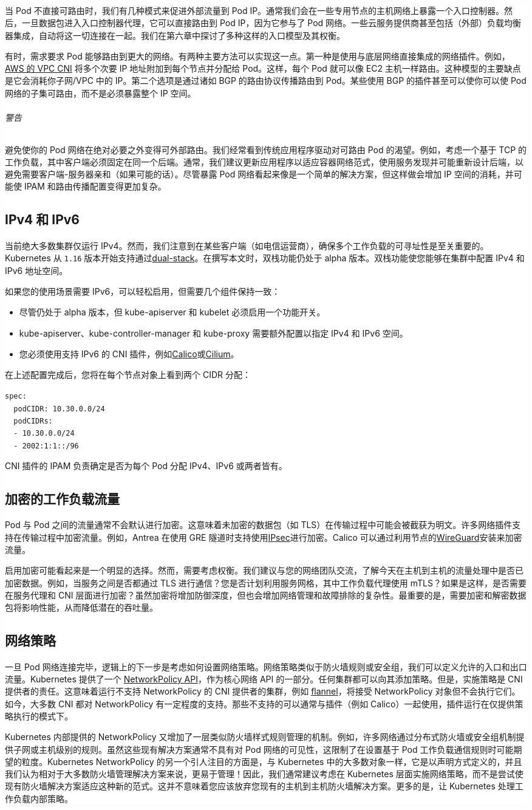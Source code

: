 当 Pod 不直接可路由时，我们有几种模式来促进外部流量到 Pod IP。通常我们会在一些专用节点的主机网络上暴露一个入口控制器。然后，一旦数据包进入入口控制器代理，它可以直接路由到 Pod IP，因为它参与了 Pod 网络。一些云服务提供商甚至包括（外部）负载均衡器集成，自动将这一切连接在一起。我们在第六章中探讨了多种这样的入口模型及其权衡。

有时，需求要求 Pod 能够路由到更大的网络。有两种主要方法可以实现这一点。第一种是使用与底层网络直接集成的网络插件。例如，[AWS 的 VPC CNI](https://github.com/aws/amazon-vpc-cni-k8s) 将多个次要 IP 地址附加到每个节点并分配给 Pod。这样，每个 Pod 就可以像 EC2 主机一样路由。这种模型的主要缺点是它会消耗你子网/VPC 中的 IP。第二个选项是通过诸如 BGP 的路由协议传播路由到 Pod。某些使用 BGP 的插件甚至可以使你可以使 Pod 网络的子集可路由，而不是必须暴露整个 IP 空间。

###### 警告

避免使你的 Pod 网络在绝对必要之外变得可外部路由。我们经常看到传统应用程序驱动对可路由 Pod 的渴望。例如，考虑一个基于 TCP 的工作负载，其中客户端必须固定在同一个后端。通常，我们建议更新应用程序以适应容器网络范式，使用服务发现并可能重新设计后端，以避免需要客户端-服务器亲和（如果可能的话）。尽管暴露 Pod 网络看起来像是一个简单的解决方案，但这样做会增加 IP 空间的消耗，并可能使 IPAM 和路由传播配置变得更加复杂。

## IPv4 和 IPv6

当前绝大多数集群仅运行 IPv4。然而，我们注意到在某些客户端（如电信运营商），确保多个工作负载的可寻址性是至关重要的。Kubernetes 从 `1.16` 版本开始支持通过[dual-stack](https://oreil.ly/sj_jN)。在撰写本文时，双栈功能仍处于 alpha 版本。双栈功能使您能够在集群中配置 IPv4 和 IPv6 地址空间。

如果您的使用场景需要 IPv6，可以轻松启用，但需要几个组件保持一致：

+   尽管仍处于 alpha 版本，但 kube-apiserver 和 kubelet 必须启用一个功能开关。

+   kube-apiserver、kube-controller-manager 和 kube-proxy 需要额外配置以指定 IPv4 和 IPv6 空间。

+   您必须使用支持 IPv6 的 CNI 插件，例如[Calico](https://projectcalico.org)或[Cilium](https://cilium.io)。

在上述配置完成后，您将在每个节点对象上看到两个 CIDR 分配：

```
spec:
  podCIDR: 10.30.0.0/24
  podCIDRs:
  - 10.30.0.0/24
  - 2002:1:1::/96
```

CNI 插件的 IPAM 负责确定是否为每个 Pod 分配 IPv4、IPv6 或两者皆有。

## 加密的工作负载流量

Pod 与 Pod 之间的流量通常不会默认进行加密。这意味着未加密的数据包（如 TLS）在传输过程中可能会被截获为明文。许多网络插件支持在传输过程中加密流量。例如，Antrea 在使用 GRE 隧道时支持使用[IPsec](https://oreil.ly/jqzCQ)进行加密。Calico 可以通过利用节点的[WireGuard](https://www.wireguard.com)安装来加密流量。

启用加密可能看起来是一个明显的选择。然而，需要考虑权衡。我们建议与您的网络团队交流，了解今天在主机到主机的流量处理中是否已加密数据。例如，当服务之间是否都通过 TLS 进行通信？您是否计划利用服务网格，其中工作负载代理使用 mTLS？如果是这样，是否需要在服务代理和 CNI 层面进行加密？虽然加密将增加防御深度，但也会增加网络管理和故障排除的复杂性。最重要的是，需要加密和解密数据包将影响性能，从而降低潜在的吞吐量。

## 网络策略

一旦 Pod 网络连接完毕，逻辑上的下一步是考虑如何设置网络策略。网络策略类似于防火墙规则或安全组，我们可以定义允许的入口和出口流量。Kubernetes 提供了一个 [NetworkPolicy API](https://oreil.ly/1UV_3)，作为核心网络 API 的一部分。任何集群都可以向其添加策略。但是，实施策略是 CNI 提供者的责任。这意味着运行不支持 NetworkPolicy 的 CNI 提供者的集群，例如 [flannel](https://github.com/coreos/flannel)，将接受 NetworkPolicy 对象但不会执行它们。如今，大多数 CNI 都对 NetworkPolicy 有一定程度的支持。那些不支持的可以通常与插件（例如 Calico）一起使用，插件运行在仅提供策略执行的模式下。

Kubernetes 内部提供的 NetworkPolicy 又增加了一层类似防火墙样式规则管理的机制。例如，许多网络通过分布式防火墙或安全组机制提供子网或主机级别的规则。虽然这些现有解决方案通常不具有对 Pod 网络的可见性，这限制了在设置基于 Pod 工作负载通信规则时可能期望的粒度。Kubernetes NetworkPolicy 的另一个引人注目的方面是，与 Kubernetes 中的大多数对象一样，它是以声明方式定义的，并且我们认为相对于大多数防火墙管理解决方案来说，更易于管理！因此，我们通常建议考虑在 Kubernetes 层面实施网络策略，而不是尝试使现有防火墙解决方案适应这种新的范式。这并不意味着您应该放弃您现有的主机到主机防火墙解决方案。更多的是，让 Kubernetes 处理工作负载内部策略。
